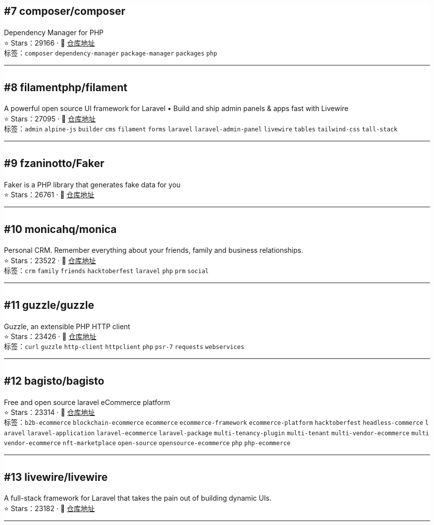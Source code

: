 
## #7 composer/composer
Dependency Manager for PHP  
⭐ Stars：29166 · 🔗 [仓库地址](https://github.com/composer/composer)  
标签：`composer` `dependency-manager` `package-manager` `packages` `php`  

---

## #8 filamentphp/filament
A powerful open source UI framework for Laravel • Build and ship admin panels & apps fast with Livewire  
⭐ Stars：27095 · 🔗 [仓库地址](https://github.com/filamentphp/filament)  
标签：`admin` `alpine-js` `builder` `cms` `filament` `forms` `laravel` `laravel-admin-panel` `livewire` `tables` `tailwind-css` `tall-stack`  

---

## #9 fzaninotto/Faker
Faker is a PHP library that generates fake data for you  
⭐ Stars：26761 · 🔗 [仓库地址](https://github.com/fzaninotto/Faker)  

---

## #10 monicahq/monica
Personal CRM. Remember everything about your friends, family and business relationships.  
⭐ Stars：23522 · 🔗 [仓库地址](https://github.com/monicahq/monica)  
标签：`crm` `family` `friends` `hacktoberfest` `laravel` `php` `prm` `social`  

---

## #11 guzzle/guzzle
Guzzle, an extensible PHP HTTP client  
⭐ Stars：23426 · 🔗 [仓库地址](https://github.com/guzzle/guzzle)  
标签：`curl` `guzzle` `http-client` `httpclient` `php` `psr-7` `requests` `webservices`  

---

## #12 bagisto/bagisto
Free and open source laravel eCommerce platform  
⭐ Stars：23314 · 🔗 [仓库地址](https://github.com/bagisto/bagisto)  
标签：`b2b-ecommerce` `blockchain-ecommerce` `ecommerce` `ecommerce-framework` `ecommerce-platform` `hacktoberfest` `headless-commerce` `laravel` `laravel-application` `laravel-ecommerce` `laravel-package` `multi-tenancy-plugin` `multi-tenant` `multi-vendor-ecommerce` `multivendor-ecommerce` `nft-marketplace` `open-source` `opensource-ecommerce` `php` `php-ecommerce`  

---

## #13 livewire/livewire
A full-stack framework for Laravel that takes the pain out of building dynamic UIs.  
⭐ Stars：23182 · 🔗 [仓库地址](https://github.com/livewire/livewire)  

---
